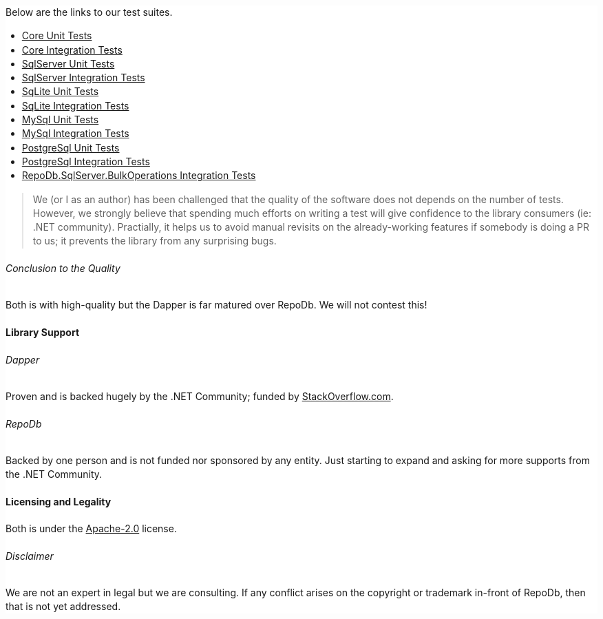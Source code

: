 Below are the links to our test suites.

- [Core Unit Tests](https://github.com/mikependon/RepoDb/tree/master/RepoDb.Core/RepoDb.Tests/RepoDb.UnitTests)
- [Core Integration Tests](https://github.com/mikependon/RepoDb/tree/master/RepoDb.Core/RepoDb.Tests/RepoDb.IntegrationTests)
- [SqlServer Unit Tests](https://github.com/mikependon/RepoDb/tree/master/RepoDb.SqlServer/RepoDb.SqlServer.UnitTests)
- [SqlServer Integration Tests](https://github.com/mikependon/RepoDb/tree/master/RepoDb.SqlServer/RepoDb.SqlServer.IntegrationTests)
- [SqLite Unit Tests](https://github.com/mikependon/RepoDb/tree/master/RepoDb.SqLite/RepoDb.SqLite.UnitTests)
- [SqLite Integration Tests](https://github.com/mikependon/RepoDb/tree/master/RepoDb.SqLite/RepoDb.SqLite.IntegrationTests)
- [MySql Unit Tests](https://github.com/mikependon/RepoDb/tree/master/RepoDb.MySql/RepoDb.MySql.UnitTests)
- [MySql Integration Tests](https://github.com/mikependon/RepoDb/tree/master/RepoDb.MySql/RepoDb.MySql.IntegrationTests)
- [PostgreSql Unit Tests](https://github.com/mikependon/RepoDb/tree/master/RepoDb.PostgreSql/RepoDb.PostgreSql.UnitTests)
- [PostgreSql Integration Tests](https://github.com/mikependon/RepoDb/tree/master/RepoDb.PostgreSql/RepoDb.PostgreSql.IntegrationTests)
- [RepoDb.SqlServer.BulkOperations Integration Tests](https://github.com/mikependon/RepoDb/tree/master/RepoDb.Extensions/RepoDb.SqlServer.BulkOperations/RepoDb.SqlServer.BulkOperations.IntegrationTests)

> We (or I as an author) has been challenged that the quality of the software does not depends on the number of tests. However, we strongly believe that spending much efforts on writing a test will give confidence to the library consumers (ie: .NET community). Practially, it helps us to avoid manual revisits on the already-working features if somebody is doing a PR to us; it prevents the library from any surprising bugs.

###### Conclusion to the Quality

Both is with high-quality but the Dapper is far matured over RepoDb. We will not contest this!

#### Library Support

###### Dapper

Proven and is backed hugely by the .NET Community; funded by [StackOverflow.com](https://stackoverflow.com).

###### RepoDb

Backed by one person and is not funded nor sponsored by any entity. Just starting to expand and asking for more supports from the .NET Community.

#### Licensing and Legality

Both is under the [Apache-2.0](http://apache.org/licenses/LICENSE-2.0.html) license.

###### Disclaimer

We are not an expert in legal but we are consulting. If any conflict arises on the copyright or trademark in-front of RepoDb, then that is not yet addressed.
